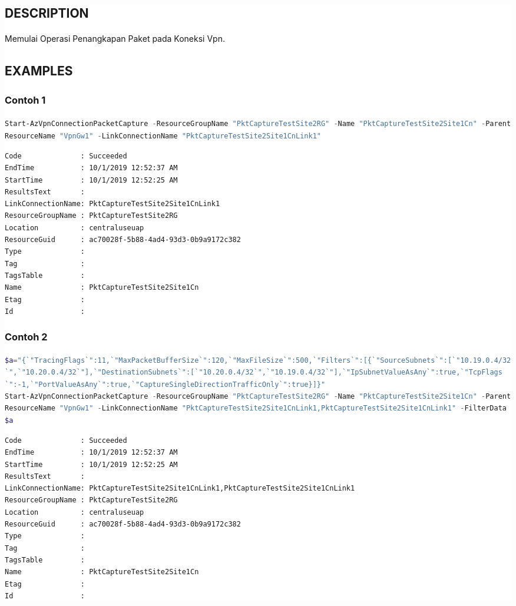 ## DESCRIPTION
Memulai Operasi Penangkapan Paket pada Koneksi Vpn.

## EXAMPLES

### Contoh 1
```powershell
Start-AzVpnConnectionPacketCapture -ResourceGroupName "PktCaptureTestSite2RG" -Name "PktCaptureTestSite2Site1Cn" -ParentResourceName "VpnGw1" -LinkConnectionName "PktCaptureTestSite2Site1CnLink1"
```

```output
Code              : Succeeded
EndTime           : 10/1/2019 12:52:37 AM
StartTime         : 10/1/2019 12:52:25 AM
ResultsText       :
LinkConnectionName: PktCaptureTestSite2Site1CnLink1
ResourceGroupName : PktCaptureTestSite2RG
Location          : centraluseuap
ResourceGuid      : ac70028f-5b88-4ad4-93d3-0b9a9172c382
Type              :
Tag               :
TagsTable         :
Name              : PktCaptureTestSite2Site1Cn
Etag              :
Id                :
```

### Contoh 2
```powershell
$a="{`"TracingFlags`":11,`"MaxPacketBufferSize`":120,`"MaxFileSize`":500,`"Filters`":[{`"SourceSubnets`":[`"10.19.0.4/32`",`"10.20.0.4/32`"],`"DestinationSubnets`":[`"10.20.0.4/32`",`"10.19.0.4/32`"],`"IpSubnetValueAsAny`":true,`"TcpFlags`":-1,`"PortValueAsAny`":true,`"CaptureSingleDirectionTrafficOnly`":true}]}"
Start-AzVpnConnectionPacketCapture -ResourceGroupName "PktCaptureTestSite2RG" -Name "PktCaptureTestSite2Site1Cn" -ParentResourceName "VpnGw1" -LinkConnectionName "PktCaptureTestSite2Site1CnLink1,PktCaptureTestSite2Site1CnLink1" -FilterData $a 
```

```output
Code              : Succeeded
EndTime           : 10/1/2019 12:52:37 AM
StartTime         : 10/1/2019 12:52:25 AM
ResultsText       :
LinkConnectionName: PktCaptureTestSite2Site1CnLink1,PktCaptureTestSite2Site1CnLink1
ResourceGroupName : PktCaptureTestSite2RG
Location          : centraluseuap
ResourceGuid      : ac70028f-5b88-4ad4-93d3-0b9a9172c382
Type              :
Tag               :
TagsTable         :
Name              : PktCaptureTestSite2Site1Cn
Etag              :
Id                :
```
